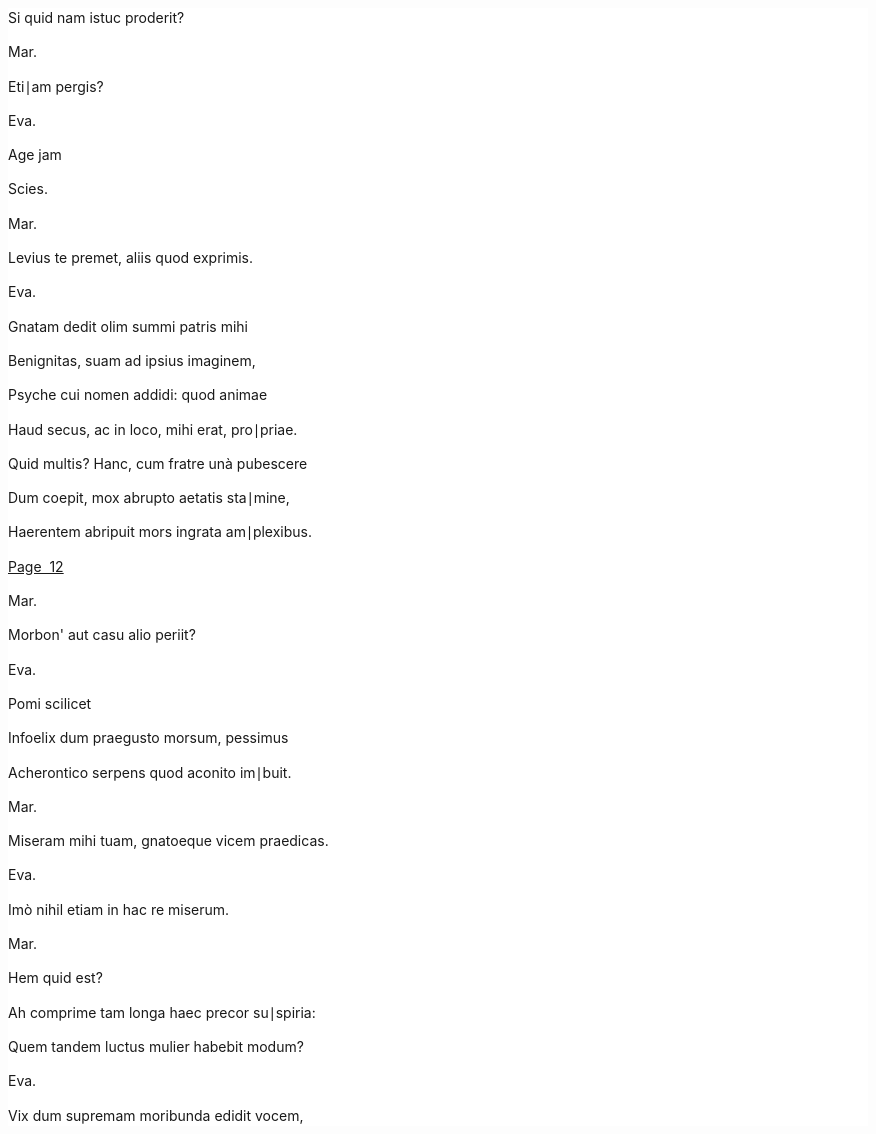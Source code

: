 Si quid nam istuc proderit?

Mar.

Eti∣am pergis?

Eva.

Age jam

Scies.

Mar.

Levius te premet, aliis quod exprimis.

Eva.

Gnatam dedit olim summi patris mihi

Benignitas, suam ad ipsius imaginem,

Psyche cui nomen addidi: quod animae

Haud secus, ac in loco, mihi erat, pro∣priae.

Quid multis? Hanc, cum fratre unà pubescere

Dum coepit, mox abrupto aetatis sta∣mine,

Haerentem abripuit mors ingrata am∣plexibus.

[Page  12](https://quod.lib.umich.edu/e/eebo/A40366.0001.001/31:7?vid=49333)

Mar.

Morbon\' aut casu alio periit?

Eva.

Pomi scilicet

Infoelix dum praegusto morsum, pessimus

Acherontico serpens quod aconito im∣buit.

Mar.

Miseram mihi tuam, gnatoeque vicem praedicas.

Eva.

Imò nihil etiam in hac re miserum.

Mar.

Hem quid est?

Ah comprime tam longa haec precor su∣spiria:

Quem tandem luctus mulier habebit modum?

Eva.

Vix dum supremam moribunda edidit vocem,
